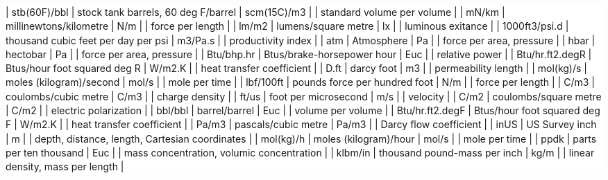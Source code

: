 | stb(60F)/bbl    | stock tank barrels, 60 deg F/barrel             | scm(15C)/m3 |            | standard volume per volume                                                                                                                                                           |
| mN/km           | millinewtons/kilometre                          | N/m         |            | force per length                                                                                                                                                                     |
| lm/m2           | lumens/square metre                             | lx          |            | luminous exitance                                                                                                                                                                    |
| 1000ft3/psi.d   | thousand cubic feet per day per psi             | m3/Pa.s     |            | productivity index                                                                                                                                                                   |
| atm             | Atmosphere                                      | Pa          |            | force per area, pressure                                                                                                                                                             |
| hbar            | hectobar                                        | Pa          |            | force per area, pressure                                                                                                                                                             |
| Btu/bhp.hr      | Btus/brake-horsepower hour                      | Euc         |            | relative power                                                                                                                                                                       |
| Btu/hr.ft2.degR | Btus/hour foot squared deg R                    | W/m2.K      |            | heat transfer coefficient                                                                                                                                                            |
| D.ft            | darcy foot                                      | m3          |            | permeability length                                                                                                                                                                  |
| mol(kg)/s       | moles (kilogram)/second                         | mol/s       |            | mole per time                                                                                                                                                                        |
| lbf/100ft       | pounds force per hundred foot                   | N/m         |            | force per length                                                                                                                                                                     |
| C/m3            | coulombs/cubic metre                            | C/m3        |            | charge density                                                                                                                                                                       |
| ft/us           | foot per microsecond                            | m/s         |            | velocity                                                                                                                                                                             |
| C/m2            | coulombs/square metre                           | C/m2        |            | electric polarization                                                                                                                                                                |
| bbl/bbl         | barrel/barrel                                   | Euc         |            | volume per volume                                                                                                                                                                    |
| Btu/hr.ft2.degF | Btus/hour foot squared deg F                    | W/m2.K      |            | heat transfer coefficient                                                                                                                                                            |
| Pa/m3           | pascals/cubic metre                             | Pa/m3       |            | Darcy flow coefficient                                                                                                                                                               |
| inUS            | US Survey inch                                  | m           |            | depth, distance, length, Cartesian coordinates                                                                                                                                       |
| mol(kg)/h       | moles (kilogram)/hour                           | mol/s       |            | mole per time                                                                                                                                                                        |
| ppdk            | parts per ten thousand                          | Euc         |            | mass concentration, volumic concentration                                                                                                                                            |
| klbm/in         | thousand pound-mass per inch                    | kg/m        |            | linear density, mass per length                                                                                                                                                      |